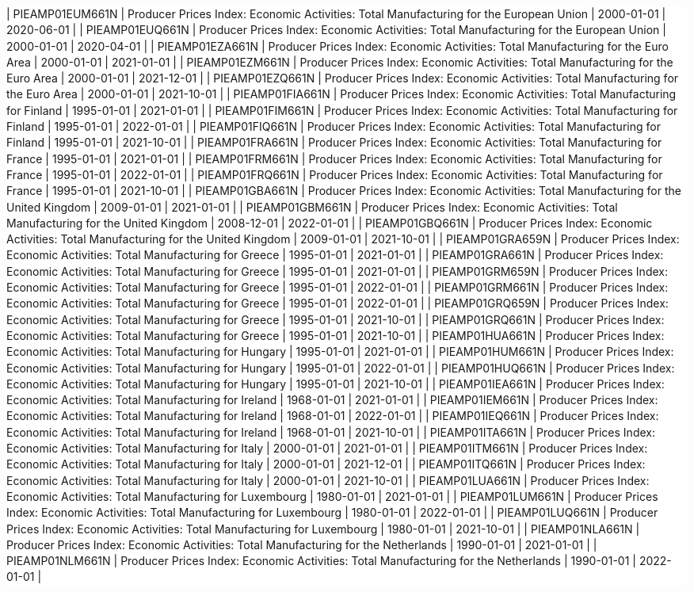 | PIEAMP01EUM661N | Producer Prices Index: Economic Activities: Total Manufacturing for the European Union                          | 2000-01-01          | 2020-06-01        |
| PIEAMP01EUQ661N | Producer Prices Index: Economic Activities: Total Manufacturing for the European Union                          | 2000-01-01          | 2020-04-01        |
| PIEAMP01EZA661N | Producer Prices Index: Economic Activities: Total Manufacturing for the Euro Area                               | 2000-01-01          | 2021-01-01        |
| PIEAMP01EZM661N | Producer Prices Index: Economic Activities: Total Manufacturing for the Euro Area                               | 2000-01-01          | 2021-12-01        |
| PIEAMP01EZQ661N | Producer Prices Index: Economic Activities: Total Manufacturing for the Euro Area                               | 2000-01-01          | 2021-10-01        |
| PIEAMP01FIA661N | Producer Prices Index: Economic Activities: Total Manufacturing for Finland                                     | 1995-01-01          | 2021-01-01        |
| PIEAMP01FIM661N | Producer Prices Index: Economic Activities: Total Manufacturing for Finland                                     | 1995-01-01          | 2022-01-01        |
| PIEAMP01FIQ661N | Producer Prices Index: Economic Activities: Total Manufacturing for Finland                                     | 1995-01-01          | 2021-10-01        |
| PIEAMP01FRA661N | Producer Prices Index: Economic Activities: Total Manufacturing for France                                      | 1995-01-01          | 2021-01-01        |
| PIEAMP01FRM661N | Producer Prices Index: Economic Activities: Total Manufacturing for France                                      | 1995-01-01          | 2022-01-01        |
| PIEAMP01FRQ661N | Producer Prices Index: Economic Activities: Total Manufacturing for France                                      | 1995-01-01          | 2021-10-01        |
| PIEAMP01GBA661N | Producer Prices Index: Economic Activities: Total Manufacturing for the United Kingdom                          | 2009-01-01          | 2021-01-01        |
| PIEAMP01GBM661N | Producer Prices Index: Economic Activities: Total Manufacturing for the United Kingdom                          | 2008-12-01          | 2022-01-01        |
| PIEAMP01GBQ661N | Producer Prices Index: Economic Activities: Total Manufacturing for the United Kingdom                          | 2009-01-01          | 2021-10-01        |
| PIEAMP01GRA659N | Producer Prices Index: Economic Activities: Total Manufacturing for Greece                                      | 1995-01-01          | 2021-01-01        |
| PIEAMP01GRA661N | Producer Prices Index: Economic Activities: Total Manufacturing for Greece                                      | 1995-01-01          | 2021-01-01        |
| PIEAMP01GRM659N | Producer Prices Index: Economic Activities: Total Manufacturing for Greece                                      | 1995-01-01          | 2022-01-01        |
| PIEAMP01GRM661N | Producer Prices Index: Economic Activities: Total Manufacturing for Greece                                      | 1995-01-01          | 2022-01-01        |
| PIEAMP01GRQ659N | Producer Prices Index: Economic Activities: Total Manufacturing for Greece                                      | 1995-01-01          | 2021-10-01        |
| PIEAMP01GRQ661N | Producer Prices Index: Economic Activities: Total Manufacturing for Greece                                      | 1995-01-01          | 2021-10-01        |
| PIEAMP01HUA661N | Producer Prices Index: Economic Activities: Total Manufacturing for Hungary                                     | 1995-01-01          | 2021-01-01        |
| PIEAMP01HUM661N | Producer Prices Index: Economic Activities: Total Manufacturing for Hungary                                     | 1995-01-01          | 2022-01-01        |
| PIEAMP01HUQ661N | Producer Prices Index: Economic Activities: Total Manufacturing for Hungary                                     | 1995-01-01          | 2021-10-01        |
| PIEAMP01IEA661N | Producer Prices Index: Economic Activities: Total Manufacturing for Ireland                                     | 1968-01-01          | 2021-01-01        |
| PIEAMP01IEM661N | Producer Prices Index: Economic Activities: Total Manufacturing for Ireland                                     | 1968-01-01          | 2022-01-01        |
| PIEAMP01IEQ661N | Producer Prices Index: Economic Activities: Total Manufacturing for Ireland                                     | 1968-01-01          | 2021-10-01        |
| PIEAMP01ITA661N | Producer Prices Index: Economic Activities: Total Manufacturing for Italy                                       | 2000-01-01          | 2021-01-01        |
| PIEAMP01ITM661N | Producer Prices Index: Economic Activities: Total Manufacturing for Italy                                       | 2000-01-01          | 2021-12-01        |
| PIEAMP01ITQ661N | Producer Prices Index: Economic Activities: Total Manufacturing for Italy                                       | 2000-01-01          | 2021-10-01        |
| PIEAMP01LUA661N | Producer Prices Index: Economic Activities: Total Manufacturing for Luxembourg                                  | 1980-01-01          | 2021-01-01        |
| PIEAMP01LUM661N | Producer Prices Index: Economic Activities: Total Manufacturing for Luxembourg                                  | 1980-01-01          | 2022-01-01        |
| PIEAMP01LUQ661N | Producer Prices Index: Economic Activities: Total Manufacturing for Luxembourg                                  | 1980-01-01          | 2021-10-01        |
| PIEAMP01NLA661N | Producer Prices Index: Economic Activities: Total Manufacturing for the Netherlands                             | 1990-01-01          | 2021-01-01        |
| PIEAMP01NLM661N | Producer Prices Index: Economic Activities: Total Manufacturing for the Netherlands                             | 1990-01-01          | 2022-01-01        |
